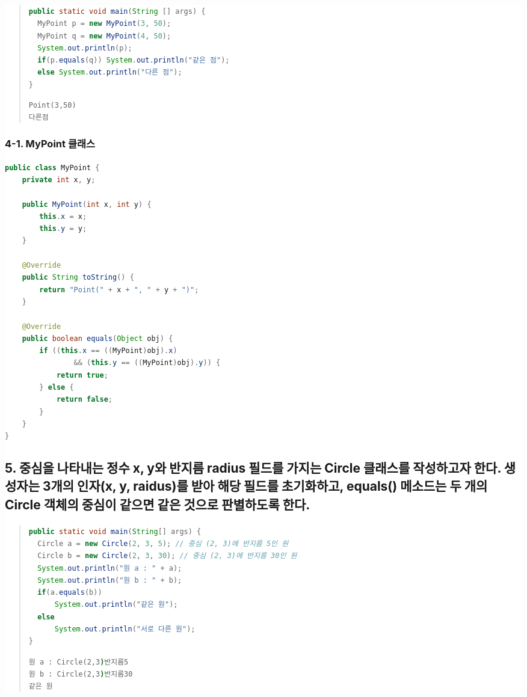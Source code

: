 > ```java
> public static void main(String [] args) {
> 	MyPoint p = new MyPoint(3, 50);
> 	MyPoint q = new MyPoint(4, 50);
> 	System.out.println(p);
> 	if(p.equals(q)) System.out.println("같은 점");
> 	else System.out.println("다른 점");			
> }
> ```
>
> ```cmd
> Point(3,50)
> 다른점
> ```

### 4-1. MyPoint 클래스 ###

```java
public class MyPoint {
	private int x, y;

	public MyPoint(int x, int y) {
		this.x = x;
		this.y = y;
	}
	
	@Override
	public String toString() {
		return "Point(" + x + ", " + y + ")";
	}
	
	@Override
	public boolean equals(Object obj) {
		if ((this.x == ((MyPoint)obj).x)
				&& (this.y == ((MyPoint)obj).y)) {
			return true;
		} else {
			return false;
		}
	}
}
```

## 5. 중심을 나타내는 정수 x, y와 반지름 radius 필드를 가지는 Circle 클래스를 작성하고자 한다. 생성자는 3개의 인자(x, y, raidus)를 받아 해당 필드를 초기화하고, equals() 메소드는 두 개의 Circle 객체의 중심이 같으면 같은 것으로 판별하도록 한다. ##

> ```java
> public static void main(String[] args) {
> 	Circle a = new Circle(2, 3, 5); // 중심 (2, 3)에 반지름 5인 원
> 	Circle b = new Circle(2, 3, 30); // 중심 (2, 3)에 반지름 30인 원
> 	System.out.println("원 a : " + a);
> 	System.out.println("원 b : " + b);
> 	if(a.equals(b))
> 		System.out.println("같은 원");
> 	else 
> 		System.out.println("서로 다른 원");
> }
> ```
>
> ```cmd
> 원 a : Circle(2,3)반지름5
> 원 b : Circle(2,3)반지름30
> 같은 원